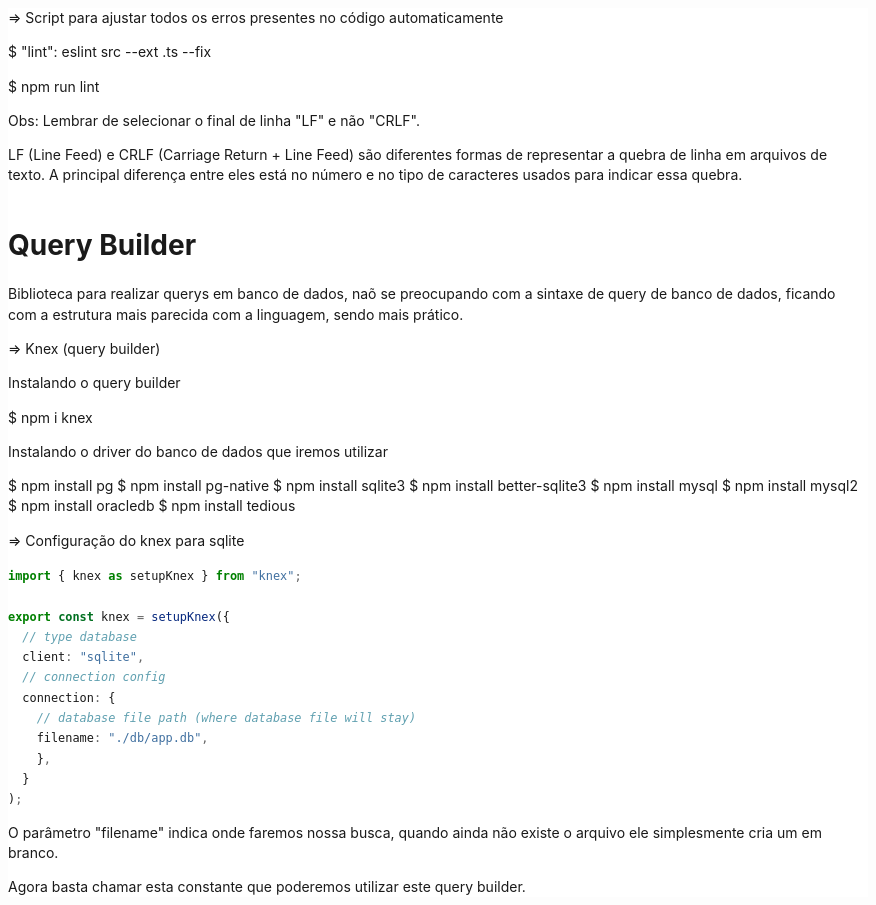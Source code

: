 => Script para ajustar todos os erros presentes no código automaticamente

$ "lint": eslint src --ext .ts --fix

$ npm run lint

Obs: Lembrar de selecionar o final de linha "LF" e não "CRLF".

LF (Line Feed) e CRLF (Carriage Return + Line Feed) são diferentes formas de
representar a quebra de linha em arquivos de texto.
A principal diferença entre eles está no número e no tipo de caracteres usados
para indicar essa quebra.

# Query Builder

Biblioteca para realizar querys em banco de dados, naõ se preocupando
com a sintaxe de query de banco de dados, ficando com a estrutura
mais parecida com a linguagem, sendo mais prático.

=> Knex (query builder)

Instalando o query builder

$ npm i knex

Instalando o driver do banco de dados que iremos utilizar

$ npm install pg
$ npm install pg-native
$ npm install sqlite3
$ npm install better-sqlite3
$ npm install mysql
$ npm install mysql2
$ npm install oracledb
$ npm install tedious

=> Configuração do knex para sqlite

```ts
import { knex as setupKnex } from "knex";

export const knex = setupKnex({
  // type database
  client: "sqlite",
  // connection config
  connection: {
    // database file path (where database file will stay)
    filename: "./db/app.db",
    },
  }
);
```

O parâmetro "filename" indica onde faremos nossa busca,
quando ainda não existe o arquivo ele simplesmente cria um em branco.

Agora basta chamar esta constante que poderemos utilizar este query builder.
